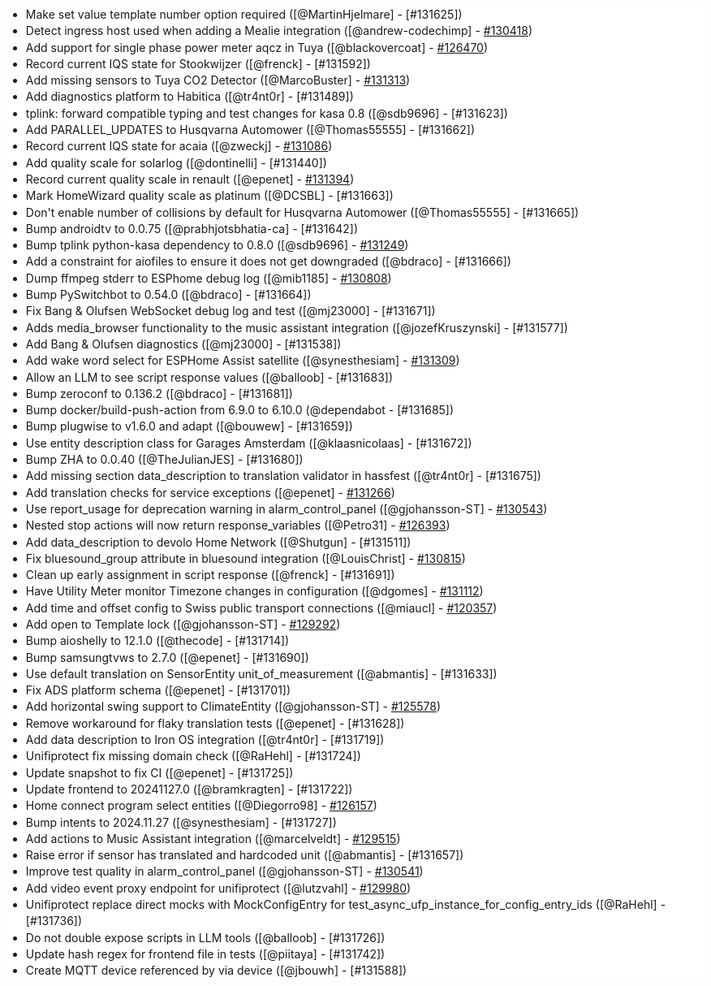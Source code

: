 - Make set value template number option required ([@MartinHjelmare] - [#131625])
- Detect ingress host used when adding a Mealie integration ([@andrew-codechimp] - [#130418])
- Add support for single phase power meter aqcz in Tuya ([@blackovercoat] - [#126470])
- Record current IQS state for Stookwijzer ([@frenck] - [#131592])
- Add missing sensors to Tuya CO2 Detector ([@MarcoBuster] - [#131313])
- Add diagnostics platform to Habitica ([@tr4nt0r] - [#131489])
- tplink: forward compatible typing and test changes for kasa 0.8 ([@sdb9696] - [#131623])
- Add PARALLEL_UPDATES to Husqvarna Automower ([@Thomas55555] - [#131662])
- Record current IQS state for acaia ([@zweckj] - [#131086])
- Add quality scale for solarlog ([@dontinelli] - [#131440])
- Record current quality scale in renault ([@epenet] - [#131394])
- Mark HomeWizard quality scale as platinum ([@DCSBL] - [#131663])
- Don't enable number of collisions by default for Husqvarna Automower ([@Thomas55555] - [#131665])
- Bump androidtv to 0.0.75 ([@prabhjotsbhatia-ca] - [#131642])
- Bump tplink python-kasa dependency to 0.8.0 ([@sdb9696] - [#131249])
- Add a constraint for aiofiles to ensure it does not get downgraded ([@bdraco] - [#131666])
- Dump ffmpeg stderr to ESPhome debug log ([@mib1185] - [#130808])
- Bump PySwitchbot to 0.54.0 ([@bdraco] - [#131664])
- Fix Bang & Olufsen WebSocket debug log and test ([@mj23000] - [#131671])
- Adds media_browser functionality to the music assistant integration ([@jozefKruszynski] - [#131577])
- Add Bang & Olufsen diagnostics ([@mj23000] - [#131538])
- Add wake word select for ESPHome Assist satellite ([@synesthesiam] - [#131309])
- Allow an LLM to see script response values ([@balloob] - [#131683])
- Bump zeroconf to 0.136.2 ([@bdraco] - [#131681])
- Bump docker/build-push-action from 6.9.0 to 6.10.0 (@dependabot - [#131685])
- Bump plugwise to v1.6.0 and adapt ([@bouwew] - [#131659])
- Use entity description class for Garages Amsterdam ([@klaasnicolaas] - [#131672])
- Bump ZHA to 0.0.40 ([@TheJulianJES] - [#131680])
- Add missing section data_description to translation validator in hassfest ([@tr4nt0r] - [#131675])
- Add translation checks for service exceptions ([@epenet] - [#131266])
- Use report_usage for deprecation warning in alarm_control_panel ([@gjohansson-ST] - [#130543])
- Nested stop actions will now return response_variables ([@Petro31] - [#126393])
- Add data_description to devolo Home Network ([@Shutgun] - [#131511])
- Fix bluesound_group attribute in bluesound integration ([@LouisChrist] - [#130815])
- Clean up early assignment in script response ([@frenck] - [#131691])
- Have Utility Meter monitor Timezone changes in configuration ([@dgomes] - [#131112])
- Add time and offset config to Swiss public transport connections ([@miaucl] - [#120357])
- Add open to Template lock ([@gjohansson-ST] - [#129292])
- Bump aioshelly to 12.1.0 ([@thecode] - [#131714])
- Bump samsungtvws to 2.7.0 ([@epenet] - [#131690])
- Use default translation on SensorEntity unit_of_measurement ([@abmantis] - [#131633])
- Fix ADS platform schema ([@epenet] - [#131701])
- Add horizontal swing support to ClimateEntity ([@gjohansson-ST] - [#125578])
- Remove workaround for flaky translation tests ([@epenet] - [#131628])
- Add data description to Iron OS integration ([@tr4nt0r] - [#131719])
- Unifiprotect fix missing domain check ([@RaHehl] - [#131724])
- Update snapshot to fix CI ([@epenet] - [#131725])
- Update frontend to 20241127.0 ([@bramkragten] - [#131722])
- Home connect program select entities ([@Diegorro98] - [#126157])
- Bump intents to 2024.11.27 ([@synesthesiam] - [#131727])
- Add actions to Music Assistant integration ([@marcelveldt] - [#129515])
- Raise error if sensor has translated and hardcoded unit ([@abmantis] - [#131657])
- Improve test quality in alarm_control_panel ([@gjohansson-ST] - [#130541])
- Add video event proxy endpoint for unifiprotect ([@lutzvahl] - [#129980])
- Unifiprotect replace direct mocks with MockConfigEntry for test_async_ufp_instance_for_config_entry_ids ([@RaHehl] - [#131736])
- Do not double expose scripts in LLM tools ([@balloob] - [#131726])
- Update hash regex for frontend file in tests ([@piitaya] - [#131742])
- Create MQTT device referenced by via device ([@jbouwh] - [#131588])


[#113438]: https://github.com/home-assistant/core/pull/113438
[#120357]: https://github.com/home-assistant/core/pull/120357
[#123563]: https://github.com/home-assistant/core/pull/123563
[#124168]: https://github.com/home-assistant/core/pull/124168
[#124189]: https://github.com/home-assistant/core/pull/124189
[#124507]: https://github.com/home-assistant/core/pull/124507
[#124575]: https://github.com/home-assistant/core/pull/124575
[#125327]: https://github.com/home-assistant/core/pull/125327
[#125578]: https://github.com/home-assistant/core/pull/125578
[#125701]: https://github.com/home-assistant/core/pull/125701
[#126157]: https://github.com/home-assistant/core/pull/126157
[#126271]: https://github.com/home-assistant/core/pull/126271
[#126294]: https://github.com/home-assistant/core/pull/126294
[#126393]: https://github.com/home-assistant/core/pull/126393
[#126470]: https://github.com/home-assistant/core/pull/126470
[#126768]: https://github.com/home-assistant/core/pull/126768
[#127007]: https://github.com/home-assistant/core/pull/127007
[#127103]: https://github.com/home-assistant/core/pull/127103
[#127408]: https://github.com/home-assistant/core/pull/127408
[#127579]: https://github.com/home-assistant/core/pull/127579
[#127625]: https://github.com/home-assistant/core/pull/127625
[#127652]: https://github.com/home-assistant/core/pull/127652
[#128097]: https://github.com/home-assistant/core/pull/128097
[#128119]: https://github.com/home-assistant/core/pull/128119
[#128235]: https://github.com/home-assistant/core/pull/128235
[#128365]: https://github.com/home-assistant/core/pull/128365
[#128407]: https://github.com/home-assistant/core/pull/128407
[#128409]: https://github.com/home-assistant/core/pull/128409
[#128491]: https://github.com/home-assistant/core/pull/128491
[#128546]: https://github.com/home-assistant/core/pull/128546
[#128644]: https://github.com/home-assistant/core/pull/128644
[#129053]: https://github.com/home-assistant/core/pull/129053
[#129058]: https://github.com/home-assistant/core/pull/129058
[#129133]: https://github.com/home-assistant/core/pull/129133
[#129140]: https://github.com/home-assistant/core/pull/129140
[#129242]: https://github.com/home-assistant/core/pull/129242
[#129292]: https://github.com/home-assistant/core/pull/129292
[#129311]: https://github.com/home-assistant/core/pull/129311
[#129319]: https://github.com/home-assistant/core/pull/129319
[#129332]: https://github.com/home-assistant/core/pull/129332
[#129340]: https://github.com/home-assistant/core/pull/129340
[#129353]: https://github.com/home-assistant/core/pull/129353
[#129363]: https://github.com/home-assistant/core/pull/129363
[#129377]: https://github.com/home-assistant/core/pull/129377
[#129382]: https://github.com/home-assistant/core/pull/129382
[#129393]: https://github.com/home-assistant/core/pull/129393
[#129421]: https://github.com/home-assistant/core/pull/129421
[#129424]: https://github.com/home-assistant/core/pull/129424
[#129425]: https://github.com/home-assistant/core/pull/129425
[#129427]: https://github.com/home-assistant/core/pull/129427
[#129442]: https://github.com/home-assistant/core/pull/129442
[#129450]: https://github.com/home-assistant/core/pull/129450
[#129466]: https://github.com/home-assistant/core/pull/129466
[#129474]: https://github.com/home-assistant/core/pull/129474
[#129482]: https://github.com/home-assistant/core/pull/129482
[#129494]: https://github.com/home-assistant/core/pull/129494
[#129515]: https://github.com/home-assistant/core/pull/129515
[#129516]: https://github.com/home-assistant/core/pull/129516
[#129518]: https://github.com/home-assistant/core/pull/129518
[#129525]: https://github.com/home-assistant/core/pull/129525
[#129531]: https://github.com/home-assistant/core/pull/129531
[#129534]: https://github.com/home-assistant/core/pull/129534
[#129536]: https://github.com/home-assistant/core/pull/129536
[#129538]: https://github.com/home-assistant/core/pull/129538
[#129540]: https://github.com/home-assistant/core/pull/129540
[#129541]: https://github.com/home-assistant/core/pull/129541
[#129542]: https://github.com/home-assistant/core/pull/129542
[#129543]: https://github.com/home-assistant/core/pull/129543
[#129552]: https://github.com/home-assistant/core/pull/129552
[#129562]: https://github.com/home-assistant/core/pull/129562
[#129571]: https://github.com/home-assistant/core/pull/129571
[#129577]: https://github.com/home-assistant/core/pull/129577
[#129584]: https://github.com/home-assistant/core/pull/129584
[#129595]: https://github.com/home-assistant/core/pull/129595
[#129596]: https://github.com/home-assistant/core/pull/129596
[#129599]: https://github.com/home-assistant/core/pull/129599
[#129603]: https://github.com/home-assistant/core/pull/129603
[#129605]: https://github.com/home-assistant/core/pull/129605
[#129606]: https://github.com/home-assistant/core/pull/129606
[#129609]: https://github.com/home-assistant/core/pull/129609
[#129612]: https://github.com/home-assistant/core/pull/129612
[#129613]: https://github.com/home-assistant/core/pull/129613
[#129616]: https://github.com/home-assistant/core/pull/129616
[#129617]: https://github.com/home-assistant/core/pull/129617
[#129619]: https://github.com/home-assistant/core/pull/129619
[#129625]: https://github.com/home-assistant/core/pull/129625
[#129628]: https://github.com/home-assistant/core/pull/129628
[#129635]: https://github.com/home-assistant/core/pull/129635
[#129637]: https://github.com/home-assistant/core/pull/129637
[#129645]: https://github.com/home-assistant/core/pull/129645
[#129649]: https://github.com/home-assistant/core/pull/129649
[#129650]: https://github.com/home-assistant/core/pull/129650
[#129651]: https://github.com/home-assistant/core/pull/129651
[#129668]: https://github.com/home-assistant/core/pull/129668
[#129669]: https://github.com/home-assistant/core/pull/129669
[#129675]: https://github.com/home-assistant/core/pull/129675
[#129688]: https://github.com/home-assistant/core/pull/129688
[#129689]: https://github.com/home-assistant/core/pull/129689
[#129691]: https://github.com/home-assistant/core/pull/129691
[#129695]: https://github.com/home-assistant/core/pull/129695
[#129699]: https://github.com/home-assistant/core/pull/129699
[#129712]: https://github.com/home-assistant/core/pull/129712
[#129718]: https://github.com/home-assistant/core/pull/129718
[#129724]: https://github.com/home-assistant/core/pull/129724
[#129725]: https://github.com/home-assistant/core/pull/129725
[#129726]: https://github.com/home-assistant/core/pull/129726
[#129727]: https://github.com/home-assistant/core/pull/129727
[#129731]: https://github.com/home-assistant/core/pull/129731
[#129735]: https://github.com/home-assistant/core/pull/129735
[#129736]: https://github.com/home-assistant/core/pull/129736
[#129751]: https://github.com/home-assistant/core/pull/129751
[#129752]: https://github.com/home-assistant/core/pull/129752
[#129754]: https://github.com/home-assistant/core/pull/129754
[#129756]: https://github.com/home-assistant/core/pull/129756
[#129758]: https://github.com/home-assistant/core/pull/129758
[#129770]: https://github.com/home-assistant/core/pull/129770
[#129773]: https://github.com/home-assistant/core/pull/129773
[#129774]: https://github.com/home-assistant/core/pull/129774
[#129775]: https://github.com/home-assistant/core/pull/129775
[#129776]: https://github.com/home-assistant/core/pull/129776
[#129777]: https://github.com/home-assistant/core/pull/129777
[#129778]: https://github.com/home-assistant/core/pull/129778
[#129779]: https://github.com/home-assistant/core/pull/129779
[#129780]: https://github.com/home-assistant/core/pull/129780
[#129781]: https://github.com/home-assistant/core/pull/129781
[#129782]: https://github.com/home-assistant/core/pull/129782
[#129783]: https://github.com/home-assistant/core/pull/129783
[#129784]: https://github.com/home-assistant/core/pull/129784
[#129785]: https://github.com/home-assistant/core/pull/129785
[#129787]: https://github.com/home-assistant/core/pull/129787
[#129788]: https://github.com/home-assistant/core/pull/129788
[#129789]: https://github.com/home-assistant/core/pull/129789
[#129790]: https://github.com/home-assistant/core/pull/129790
[#129791]: https://github.com/home-assistant/core/pull/129791
[#129792]: https://github.com/home-assistant/core/pull/129792
[#129820]: https://github.com/home-assistant/core/pull/129820
[#129821]: https://github.com/home-assistant/core/pull/129821
[#129822]: https://github.com/home-assistant/core/pull/129822
[#129823]: https://github.com/home-assistant/core/pull/129823
[#129825]: https://github.com/home-assistant/core/pull/129825
[#129826]: https://github.com/home-assistant/core/pull/129826
[#129828]: https://github.com/home-assistant/core/pull/129828
[#129835]: https://github.com/home-assistant/core/pull/129835
[#129837]: https://github.com/home-assistant/core/pull/129837
[#129842]: https://github.com/home-assistant/core/pull/129842
[#129843]: https://github.com/home-assistant/core/pull/129843
[#129848]: https://github.com/home-assistant/core/pull/129848
[#129854]: https://github.com/home-assistant/core/pull/129854
[#129855]: https://github.com/home-assistant/core/pull/129855
[#129859]: https://github.com/home-assistant/core/pull/129859
[#129862]: https://github.com/home-assistant/core/pull/129862
[#129869]: https://github.com/home-assistant/core/pull/129869
[#129870]: https://github.com/home-assistant/core/pull/129870
[#129871]: https://github.com/home-assistant/core/pull/129871
[#129872]: https://github.com/home-assistant/core/pull/129872
[#129873]: https://github.com/home-assistant/core/pull/129873
[#129875]: https://github.com/home-assistant/core/pull/129875
[#129879]: https://github.com/home-assistant/core/pull/129879
[#129888]: https://github.com/home-assistant/core/pull/129888
[#129890]: https://github.com/home-assistant/core/pull/129890
[#129895]: https://github.com/home-assistant/core/pull/129895
[#129897]: https://github.com/home-assistant/core/pull/129897
[#129911]: https://github.com/home-assistant/core/pull/129911
[#129917]: https://github.com/home-assistant/core/pull/129917
[#129918]: https://github.com/home-assistant/core/pull/129918
[#129924]: https://github.com/home-assistant/core/pull/129924
[#129926]: https://github.com/home-assistant/core/pull/129926
[#129927]: https://github.com/home-assistant/core/pull/129927
[#129928]: https://github.com/home-assistant/core/pull/129928
[#129929]: https://github.com/home-assistant/core/pull/129929
[#129946]: https://github.com/home-assistant/core/pull/129946
[#129949]: https://github.com/home-assistant/core/pull/129949
[#129951]: https://github.com/home-assistant/core/pull/129951
[#129958]: https://github.com/home-assistant/core/pull/129958
[#129963]: https://github.com/home-assistant/core/pull/129963
[#129969]: https://github.com/home-assistant/core/pull/129969
[#129980]: https://github.com/home-assistant/core/pull/129980
[#129983]: https://github.com/home-assistant/core/pull/129983
[#130016]: https://github.com/home-assistant/core/pull/130016
[#130019]: https://github.com/home-assistant/core/pull/130019
[#130025]: https://github.com/home-assistant/core/pull/130025
[#130027]: https://github.com/home-assistant/core/pull/130027
[#130034]: https://github.com/home-assistant/core/pull/130034
[#130046]: https://github.com/home-assistant/core/pull/130046
[#130047]: https://github.com/home-assistant/core/pull/130047
[#130054]: https://github.com/home-assistant/core/pull/130054
[#130059]: https://github.com/home-assistant/core/pull/130059
[#130062]: https://github.com/home-assistant/core/pull/130062
[#130070]: https://github.com/home-assistant/core/pull/130070
[#130072]: https://github.com/home-assistant/core/pull/130072
[#130078]: https://github.com/home-assistant/core/pull/130078
[#130083]: https://github.com/home-assistant/core/pull/130083
[#130089]: https://github.com/home-assistant/core/pull/130089
[#130092]: https://github.com/home-assistant/core/pull/130092
[#130094]: https://github.com/home-assistant/core/pull/130094
[#130097]: https://github.com/home-assistant/core/pull/130097
[#130099]: https://github.com/home-assistant/core/pull/130099
[#130119]: https://github.com/home-assistant/core/pull/130119
[#130124]: https://github.com/home-assistant/core/pull/130124
[#130127]: https://github.com/home-assistant/core/pull/130127
[#130129]: https://github.com/home-assistant/core/pull/130129
[#130134]: https://github.com/home-assistant/core/pull/130134
[#130135]: https://github.com/home-assistant/core/pull/130135
[#130136]: https://github.com/home-assistant/core/pull/130136
[#130141]: https://github.com/home-assistant/core/pull/130141
[#130147]: https://github.com/home-assistant/core/pull/130147
[#130148]: https://github.com/home-assistant/core/pull/130148
[#130151]: https://github.com/home-assistant/core/pull/130151
[#130167]: https://github.com/home-assistant/core/pull/130167
[#130182]: https://github.com/home-assistant/core/pull/130182
[#130184]: https://github.com/home-assistant/core/pull/130184
[#130186]: https://github.com/home-assistant/core/pull/130186
[#130191]: https://github.com/home-assistant/core/pull/130191
[#130194]: https://github.com/home-assistant/core/pull/130194
[#130203]: https://github.com/home-assistant/core/pull/130203
[#130204]: https://github.com/home-assistant/core/pull/130204
[#130209]: https://github.com/home-assistant/core/pull/130209
[#130211]: https://github.com/home-assistant/core/pull/130211
[#130213]: https://github.com/home-assistant/core/pull/130213
[#130219]: https://github.com/home-assistant/core/pull/130219
[#130240]: https://github.com/home-assistant/core/pull/130240
[#130241]: https://github.com/home-assistant/core/pull/130241
[#130244]: https://github.com/home-assistant/core/pull/130244
[#130252]: https://github.com/home-assistant/core/pull/130252
[#130254]: https://github.com/home-assistant/core/pull/130254
[#130257]: https://github.com/home-assistant/core/pull/130257
[#130261]: https://github.com/home-assistant/core/pull/130261
[#130262]: https://github.com/home-assistant/core/pull/130262
[#130264]: https://github.com/home-assistant/core/pull/130264
[#130266]: https://github.com/home-assistant/core/pull/130266
[#130278]: https://github.com/home-assistant/core/pull/130278
[#130284]: https://github.com/home-assistant/core/pull/130284
[#130285]: https://github.com/home-assistant/core/pull/130285
[#130287]: https://github.com/home-assistant/core/pull/130287
[#130291]: https://github.com/home-assistant/core/pull/130291
[#130292]: https://github.com/home-assistant/core/pull/130292
[#130293]: https://github.com/home-assistant/core/pull/130293
[#130295]: https://github.com/home-assistant/core/pull/130295
[#130297]: https://github.com/home-assistant/core/pull/130297
[#130305]: https://github.com/home-assistant/core/pull/130305
[#130307]: https://github.com/home-assistant/core/pull/130307
[#130310]: https://github.com/home-assistant/core/pull/130310
[#130320]: https://github.com/home-assistant/core/pull/130320
[#130323]: https://github.com/home-assistant/core/pull/130323
[#130324]: https://github.com/home-assistant/core/pull/130324
[#130329]: https://github.com/home-assistant/core/pull/130329
[#130333]: https://github.com/home-assistant/core/pull/130333
[#130334]: https://github.com/home-assistant/core/pull/130334
[#130337]: https://github.com/home-assistant/core/pull/130337
[#130340]: https://github.com/home-assistant/core/pull/130340
[#130345]: https://github.com/home-assistant/core/pull/130345
[#130352]: https://github.com/home-assistant/core/pull/130352
[#130357]: https://github.com/home-assistant/core/pull/130357
[#130360]: https://github.com/home-assistant/core/pull/130360
[#130363]: https://github.com/home-assistant/core/pull/130363
[#130364]: https://github.com/home-assistant/core/pull/130364
[#130365]: https://github.com/home-assistant/core/pull/130365
[#130366]: https://github.com/home-assistant/core/pull/130366
[#130367]: https://github.com/home-assistant/core/pull/130367
[#130373]: https://github.com/home-assistant/core/pull/130373
[#130375]: https://github.com/home-assistant/core/pull/130375
[#130378]: https://github.com/home-assistant/core/pull/130378
[#130380]: https://github.com/home-assistant/core/pull/130380
[#130382]: https://github.com/home-assistant/core/pull/130382
[#130383]: https://github.com/home-assistant/core/pull/130383
[#130385]: https://github.com/home-assistant/core/pull/130385
[#130386]: https://github.com/home-assistant/core/pull/130386
[#130390]: https://github.com/home-assistant/core/pull/130390
[#130411]: https://github.com/home-assistant/core/pull/130411
[#130412]: https://github.com/home-assistant/core/pull/130412
[#130418]: https://github.com/home-assistant/core/pull/130418
[#130420]: https://github.com/home-assistant/core/pull/130420
[#130421]: https://github.com/home-assistant/core/pull/130421
[#130422]: https://github.com/home-assistant/core/pull/130422
[#130425]: https://github.com/home-assistant/core/pull/130425
[#130426]: https://github.com/home-assistant/core/pull/130426
[#130429]: https://github.com/home-assistant/core/pull/130429
[#130431]: https://github.com/home-assistant/core/pull/130431
[#130435]: https://github.com/home-assistant/core/pull/130435
[#130438]: https://github.com/home-assistant/core/pull/130438
[#130439]: https://github.com/home-assistant/core/pull/130439
[#130441]: https://github.com/home-assistant/core/pull/130441
[#130443]: https://github.com/home-assistant/core/pull/130443
[#130444]: https://github.com/home-assistant/core/pull/130444
[#130449]: https://github.com/home-assistant/core/pull/130449
[#130451]: https://github.com/home-assistant/core/pull/130451
[#130454]: https://github.com/home-assistant/core/pull/130454
[#130456]: https://github.com/home-assistant/core/pull/130456
[#130461]: https://github.com/home-assistant/core/pull/130461
[#130468]: https://github.com/home-assistant/core/pull/130468
[#130484]: https://github.com/home-assistant/core/pull/130484
[#130488]: https://github.com/home-assistant/core/pull/130488
[#130489]: https://github.com/home-assistant/core/pull/130489
[#130491]: https://github.com/home-assistant/core/pull/130491
[#130500]: https://github.com/home-assistant/core/pull/130500
[#130502]: https://github.com/home-assistant/core/pull/130502
[#130506]: https://github.com/home-assistant/core/pull/130506
[#130507]: https://github.com/home-assistant/core/pull/130507
[#130509]: https://github.com/home-assistant/core/pull/130509
[#130511]: https://github.com/home-assistant/core/pull/130511
[#130512]: https://github.com/home-assistant/core/pull/130512
[#130514]: https://github.com/home-assistant/core/pull/130514
[#130515]: https://github.com/home-assistant/core/pull/130515
[#130518]: https://github.com/home-assistant/core/pull/130518
[#130519]: https://github.com/home-assistant/core/pull/130519
[#130524]: https://github.com/home-assistant/core/pull/130524
[#130526]: https://github.com/home-assistant/core/pull/130526
[#130527]: https://github.com/home-assistant/core/pull/130527
[#130538]: https://github.com/home-assistant/core/pull/130538
[#130541]: https://github.com/home-assistant/core/pull/130541
[#130542]: https://github.com/home-assistant/core/pull/130542
[#130543]: https://github.com/home-assistant/core/pull/130543
[#130544]: https://github.com/home-assistant/core/pull/130544
[#130562]: https://github.com/home-assistant/core/pull/130562
[#130565]: https://github.com/home-assistant/core/pull/130565
[#130566]: https://github.com/home-assistant/core/pull/130566
[#130574]: https://github.com/home-assistant/core/pull/130574
[#130576]: https://github.com/home-assistant/core/pull/130576
[#130581]: https://github.com/home-assistant/core/pull/130581
[#130585]: https://github.com/home-assistant/core/pull/130585
[#130593]: https://github.com/home-assistant/core/pull/130593
[#130603]: https://github.com/home-assistant/core/pull/130603
[#130604]: https://github.com/home-assistant/core/pull/130604
[#130607]: https://github.com/home-assistant/core/pull/130607
[#130611]: https://github.com/home-assistant/core/pull/130611
[#130614]: https://github.com/home-assistant/core/pull/130614
[#130617]: https://github.com/home-assistant/core/pull/130617
[#130619]: https://github.com/home-assistant/core/pull/130619
[#130626]: https://github.com/home-assistant/core/pull/130626
[#130628]: https://github.com/home-assistant/core/pull/130628
[#130629]: https://github.com/home-assistant/core/pull/130629
[#130631]: https://github.com/home-assistant/core/pull/130631
[#130632]: https://github.com/home-assistant/core/pull/130632
[#130636]: https://github.com/home-assistant/core/pull/130636
[#130640]: https://github.com/home-assistant/core/pull/130640
[#130649]: https://github.com/home-assistant/core/pull/130649
[#130653]: https://github.com/home-assistant/core/pull/130653
[#130663]: https://github.com/home-assistant/core/pull/130663
[#130670]: https://github.com/home-assistant/core/pull/130670
[#130671]: https://github.com/home-assistant/core/pull/130671
[#130674]: https://github.com/home-assistant/core/pull/130674
[#130676]: https://github.com/home-assistant/core/pull/130676
[#130695]: https://github.com/home-assistant/core/pull/130695
[#130697]: https://github.com/home-assistant/core/pull/130697
[#130698]: https://github.com/home-assistant/core/pull/130698
[#130699]: https://github.com/home-assistant/core/pull/130699
[#130701]: https://github.com/home-assistant/core/pull/130701
[#130702]: https://github.com/home-assistant/core/pull/130702
[#130705]: https://github.com/home-assistant/core/pull/130705
[#130707]: https://github.com/home-assistant/core/pull/130707
[#130716]: https://github.com/home-assistant/core/pull/130716
[#130719]: https://github.com/home-assistant/core/pull/130719
[#130729]: https://github.com/home-assistant/core/pull/130729
[#130732]: https://github.com/home-assistant/core/pull/130732
[#130756]: https://github.com/home-assistant/core/pull/130756
[#130759]: https://github.com/home-assistant/core/pull/130759
[#130771]: https://github.com/home-assistant/core/pull/130771
[#130775]: https://github.com/home-assistant/core/pull/130775
[#130783]: https://github.com/home-assistant/core/pull/130783
[#130785]: https://github.com/home-assistant/core/pull/130785
[#130786]: https://github.com/home-assistant/core/pull/130786
[#130789]: https://github.com/home-assistant/core/pull/130789
[#130800]: https://github.com/home-assistant/core/pull/130800
[#130804]: https://github.com/home-assistant/core/pull/130804
[#130805]: https://github.com/home-assistant/core/pull/130805
[#130808]: https://github.com/home-assistant/core/pull/130808
[#130815]: https://github.com/home-assistant/core/pull/130815
[#130819]: https://github.com/home-assistant/core/pull/130819
[#130826]: https://github.com/home-assistant/core/pull/130826
[#130827]: https://github.com/home-assistant/core/pull/130827
[#130828]: https://github.com/home-assistant/core/pull/130828
[#130830]: https://github.com/home-assistant/core/pull/130830
[#130833]: https://github.com/home-assistant/core/pull/130833
[#130834]: https://github.com/home-assistant/core/pull/130834
[#130838]: https://github.com/home-assistant/core/pull/130838
[#130840]: https://github.com/home-assistant/core/pull/130840
[#130842]: https://github.com/home-assistant/core/pull/130842
[#130846]: https://github.com/home-assistant/core/pull/130846
[#130856]: https://github.com/home-assistant/core/pull/130856
[#130858]: https://github.com/home-assistant/core/pull/130858
[#130866]: https://github.com/home-assistant/core/pull/130866
[#130867]: https://github.com/home-assistant/core/pull/130867
[#130868]: https://github.com/home-assistant/core/pull/130868
[#130869]: https://github.com/home-assistant/core/pull/130869
[#130872]: https://github.com/home-assistant/core/pull/130872
[#130873]: https://github.com/home-assistant/core/pull/130873
[#130874]: https://github.com/home-assistant/core/pull/130874
[#130880]: https://github.com/home-assistant/core/pull/130880
[#130886]: https://github.com/home-assistant/core/pull/130886
[#130888]: https://github.com/home-assistant/core/pull/130888
[#130889]: https://github.com/home-assistant/core/pull/130889
[#130891]: https://github.com/home-assistant/core/pull/130891
[#130896]: https://github.com/home-assistant/core/pull/130896
[#130901]: https://github.com/home-assistant/core/pull/130901
[#130903]: https://github.com/home-assistant/core/pull/130903
[#130906]: https://github.com/home-assistant/core/pull/130906
[#130907]: https://github.com/home-assistant/core/pull/130907
[#130924]: https://github.com/home-assistant/core/pull/130924
[#130930]: https://github.com/home-assistant/core/pull/130930
[#130932]: https://github.com/home-assistant/core/pull/130932
[#130935]: https://github.com/home-assistant/core/pull/130935
[#130942]: https://github.com/home-assistant/core/pull/130942
[#130953]: https://github.com/home-assistant/core/pull/130953
[#130954]: https://github.com/home-assistant/core/pull/130954
[#130956]: https://github.com/home-assistant/core/pull/130956
[#130962]: https://github.com/home-assistant/core/pull/130962
[#130964]: https://github.com/home-assistant/core/pull/130964
[#130966]: https://github.com/home-assistant/core/pull/130966
[#130967]: https://github.com/home-assistant/core/pull/130967
[#130973]: https://github.com/home-assistant/core/pull/130973
[#130980]: https://github.com/home-assistant/core/pull/130980
[#130982]: https://github.com/home-assistant/core/pull/130982
[#130985]: https://github.com/home-assistant/core/pull/130985
[#130988]: https://github.com/home-assistant/core/pull/130988
[#130989]: https://github.com/home-assistant/core/pull/130989
[#130990]: https://github.com/home-assistant/core/pull/130990
[#130993]: https://github.com/home-assistant/core/pull/130993
[#130994]: https://github.com/home-assistant/core/pull/130994
[#130995]: https://github.com/home-assistant/core/pull/130995
[#130998]: https://github.com/home-assistant/core/pull/130998
[#130999]: https://github.com/home-assistant/core/pull/130999
[#131008]: https://github.com/home-assistant/core/pull/131008
[#131009]: https://github.com/home-assistant/core/pull/131009
[#131010]: https://github.com/home-assistant/core/pull/131010
[#131011]: https://github.com/home-assistant/core/pull/131011
[#131012]: https://github.com/home-assistant/core/pull/131012
[#131013]: https://github.com/home-assistant/core/pull/131013
[#131014]: https://github.com/home-assistant/core/pull/131014
[#131024]: https://github.com/home-assistant/core/pull/131024
[#131029]: https://github.com/home-assistant/core/pull/131029
[#131034]: https://github.com/home-assistant/core/pull/131034
[#131037]: https://github.com/home-assistant/core/pull/131037
[#131039]: https://github.com/home-assistant/core/pull/131039
[#131043]: https://github.com/home-assistant/core/pull/131043
[#131044]: https://github.com/home-assistant/core/pull/131044
[#131047]: https://github.com/home-assistant/core/pull/131047
[#131048]: https://github.com/home-assistant/core/pull/131048
[#131049]: https://github.com/home-assistant/core/pull/131049
[#131051]: https://github.com/home-assistant/core/pull/131051
[#131052]: https://github.com/home-assistant/core/pull/131052
[#131054]: https://github.com/home-assistant/core/pull/131054
[#131055]: https://github.com/home-assistant/core/pull/131055
[#131058]: https://github.com/home-assistant/core/pull/131058
[#131059]: https://github.com/home-assistant/core/pull/131059
[#131061]: https://github.com/home-assistant/core/pull/131061
[#131063]: https://github.com/home-assistant/core/pull/131063
[#131064]: https://github.com/home-assistant/core/pull/131064
[#131069]: https://github.com/home-assistant/core/pull/131069
[#131070]: https://github.com/home-assistant/core/pull/131070
[#131071]: https://github.com/home-assistant/core/pull/131071
[#131072]: https://github.com/home-assistant/core/pull/131072
[#131073]: https://github.com/home-assistant/core/pull/131073
[#131075]: https://github.com/home-assistant/core/pull/131075
[#131077]: https://github.com/home-assistant/core/pull/131077
[#131078]: https://github.com/home-assistant/core/pull/131078
[#131081]: https://github.com/home-assistant/core/pull/131081
[#131082]: https://github.com/home-assistant/core/pull/131082
[#131084]: https://github.com/home-assistant/core/pull/131084
[#131086]: https://github.com/home-assistant/core/pull/131086
[#131087]: https://github.com/home-assistant/core/pull/131087
[#131088]: https://github.com/home-assistant/core/pull/131088
[#131089]: https://github.com/home-assistant/core/pull/131089
[#131090]: https://github.com/home-assistant/core/pull/131090
[#131092]: https://github.com/home-assistant/core/pull/131092
[#131094]: https://github.com/home-assistant/core/pull/131094
[#131095]: https://github.com/home-assistant/core/pull/131095
[#131096]: https://github.com/home-assistant/core/pull/131096
[#131098]: https://github.com/home-assistant/core/pull/131098
[#131099]: https://github.com/home-assistant/core/pull/131099
[#131100]: https://github.com/home-assistant/core/pull/131100
[#131101]: https://github.com/home-assistant/core/pull/131101
[#131102]: https://github.com/home-assistant/core/pull/131102
[#131103]: https://github.com/home-assistant/core/pull/131103
[#131104]: https://github.com/home-assistant/core/pull/131104
[#131105]: https://github.com/home-assistant/core/pull/131105
[#131106]: https://github.com/home-assistant/core/pull/131106
[#131107]: https://github.com/home-assistant/core/pull/131107
[#131108]: https://github.com/home-assistant/core/pull/131108
[#131109]: https://github.com/home-assistant/core/pull/131109
[#131112]: https://github.com/home-assistant/core/pull/131112
[#131113]: https://github.com/home-assistant/core/pull/131113
[#131114]: https://github.com/home-assistant/core/pull/131114
[#131115]: https://github.com/home-assistant/core/pull/131115
[#131129]: https://github.com/home-assistant/core/pull/131129
[#131130]: https://github.com/home-assistant/core/pull/131130
[#131131]: https://github.com/home-assistant/core/pull/131131
[#131132]: https://github.com/home-assistant/core/pull/131132
[#131134]: https://github.com/home-assistant/core/pull/131134
[#131135]: https://github.com/home-assistant/core/pull/131135
[#131136]: https://github.com/home-assistant/core/pull/131136
[#131137]: https://github.com/home-assistant/core/pull/131137
[#131141]: https://github.com/home-assistant/core/pull/131141
[#131145]: https://github.com/home-assistant/core/pull/131145
[#131146]: https://github.com/home-assistant/core/pull/131146
[#131147]: https://github.com/home-assistant/core/pull/131147
[#131150]: https://github.com/home-assistant/core/pull/131150
[#131152]: https://github.com/home-assistant/core/pull/131152
[#131153]: https://github.com/home-assistant/core/pull/131153
[#131154]: https://github.com/home-assistant/core/pull/131154
[#131157]: https://github.com/home-assistant/core/pull/131157
[#131160]: https://github.com/home-assistant/core/pull/131160
[#131165]: https://github.com/home-assistant/core/pull/131165
[#131170]: https://github.com/home-assistant/core/pull/131170
[#131171]: https://github.com/home-assistant/core/pull/131171
[#131172]: https://github.com/home-assistant/core/pull/131172
[#131174]: https://github.com/home-assistant/core/pull/131174
[#131175]: https://github.com/home-assistant/core/pull/131175
[#131176]: https://github.com/home-assistant/core/pull/131176
[#131178]: https://github.com/home-assistant/core/pull/131178
[#131183]: https://github.com/home-assistant/core/pull/131183
[#131185]: https://github.com/home-assistant/core/pull/131185
[#131188]: https://github.com/home-assistant/core/pull/131188
[#131191]: https://github.com/home-assistant/core/pull/131191
[#131192]: https://github.com/home-assistant/core/pull/131192
[#131196]: https://github.com/home-assistant/core/pull/131196
[#131197]: https://github.com/home-assistant/core/pull/131197
[#131198]: https://github.com/home-assistant/core/pull/131198
[#131199]: https://github.com/home-assistant/core/pull/131199
[#131202]: https://github.com/home-assistant/core/pull/131202
[#131205]: https://github.com/home-assistant/core/pull/131205
[#131207]: https://github.com/home-assistant/core/pull/131207
[#131208]: https://github.com/home-assistant/core/pull/131208
[#131209]: https://github.com/home-assistant/core/pull/131209
[#131210]: https://github.com/home-assistant/core/pull/131210
[#131211]: https://github.com/home-assistant/core/pull/131211
[#131213]: https://github.com/home-assistant/core/pull/131213
[#131217]: https://github.com/home-assistant/core/pull/131217
[#131220]: https://github.com/home-assistant/core/pull/131220
[#131221]: https://github.com/home-assistant/core/pull/131221
[#131222]: https://github.com/home-assistant/core/pull/131222
[#131228]: https://github.com/home-assistant/core/pull/131228
[#131234]: https://github.com/home-assistant/core/pull/131234
[#131235]: https://github.com/home-assistant/core/pull/131235
[#131236]: https://github.com/home-assistant/core/pull/131236
[#131239]: https://github.com/home-assistant/core/pull/131239
[#131241]: https://github.com/home-assistant/core/pull/131241
[#131244]: https://github.com/home-assistant/core/pull/131244
[#131249]: https://github.com/home-assistant/core/pull/131249
[#131251]: https://github.com/home-assistant/core/pull/131251
[#131253]: https://github.com/home-assistant/core/pull/131253
[#131254]: https://github.com/home-assistant/core/pull/131254
[#131255]: https://github.com/home-assistant/core/pull/131255
[#131256]: https://github.com/home-assistant/core/pull/131256
[#131260]: https://github.com/home-assistant/core/pull/131260
[#131265]: https://github.com/home-assistant/core/pull/131265
[#131266]: https://github.com/home-assistant/core/pull/131266
[#131267]: https://github.com/home-assistant/core/pull/131267
[#131269]: https://github.com/home-assistant/core/pull/131269
[#131270]: https://github.com/home-assistant/core/pull/131270
[#131271]: https://github.com/home-assistant/core/pull/131271
[#131272]: https://github.com/home-assistant/core/pull/131272
[#131273]: https://github.com/home-assistant/core/pull/131273
[#131275]: https://github.com/home-assistant/core/pull/131275
[#131277]: https://github.com/home-assistant/core/pull/131277
[#131278]: https://github.com/home-assistant/core/pull/131278
[#131279]: https://github.com/home-assistant/core/pull/131279
[#131280]: https://github.com/home-assistant/core/pull/131280
[#131281]: https://github.com/home-assistant/core/pull/131281
[#131283]: https://github.com/home-assistant/core/pull/131283
[#131284]: https://github.com/home-assistant/core/pull/131284
[#131285]: https://github.com/home-assistant/core/pull/131285
[#131286]: https://github.com/home-assistant/core/pull/131286
[#131287]: https://github.com/home-assistant/core/pull/131287
[#131288]: https://github.com/home-assistant/core/pull/131288
[#131289]: https://github.com/home-assistant/core/pull/131289
[#131290]: https://github.com/home-assistant/core/pull/131290
[#131292]: https://github.com/home-assistant/core/pull/131292
[#131294]: https://github.com/home-assistant/core/pull/131294
[#131295]: https://github.com/home-assistant/core/pull/131295
[#131300]: https://github.com/home-assistant/core/pull/131300
[#131303]: https://github.com/home-assistant/core/pull/131303
[#131305]: https://github.com/home-assistant/core/pull/131305
[#131306]: https://github.com/home-assistant/core/pull/131306
[#131309]: https://github.com/home-assistant/core/pull/131309
[#131310]: https://github.com/home-assistant/core/pull/131310
[#131311]: https://github.com/home-assistant/core/pull/131311
[#131312]: https://github.com/home-assistant/core/pull/131312
[#131313]: https://github.com/home-assistant/core/pull/131313
[#131315]: https://github.com/home-assistant/core/pull/131315
[#131316]: https://github.com/home-assistant/core/pull/131316
[#131324]: https://github.com/home-assistant/core/pull/131324
[#131331]: https://github.com/home-assistant/core/pull/131331
[#131332]: https://github.com/home-assistant/core/pull/131332
[#131335]: https://github.com/home-assistant/core/pull/131335
[#131336]: https://github.com/home-assistant/core/pull/131336
[#131343]: https://github.com/home-assistant/core/pull/131343
[#131345]: https://github.com/home-assistant/core/pull/131345
[#131346]: https://github.com/home-assistant/core/pull/131346
[#131356]: https://github.com/home-assistant/core/pull/131356
[#131366]: https://github.com/home-assistant/core/pull/131366
[#131368]: https://github.com/home-assistant/core/pull/131368
[#131370]: https://github.com/home-assistant/core/pull/131370
[#131372]: https://github.com/home-assistant/core/pull/131372
[#131373]: https://github.com/home-assistant/core/pull/131373
[#131379]: https://github.com/home-assistant/core/pull/131379
[#131380]: https://github.com/home-assistant/core/pull/131380
[#131385]: https://github.com/home-assistant/core/pull/131385
[#131388]: https://github.com/home-assistant/core/pull/131388
[#131391]: https://github.com/home-assistant/core/pull/131391
[#131392]: https://github.com/home-assistant/core/pull/131392
[#131394]: https://github.com/home-assistant/core/pull/131394
[#131397]: https://github.com/home-assistant/core/pull/131397
[#131398]: https://github.com/home-assistant/core/pull/131398
[#131400]: https://github.com/home-assistant/core/pull/131400
[#131402]: https://github.com/home-assistant/core/pull/131402
[#131403]: https://github.com/home-assistant/core/pull/131403
[#131404]: https://github.com/home-assistant/core/pull/131404
[#131405]: https://github.com/home-assistant/core/pull/131405
[#131406]: https://github.com/home-assistant/core/pull/131406
[#131407]: https://github.com/home-assistant/core/pull/131407
[#131411]: https://github.com/home-assistant/core/pull/131411